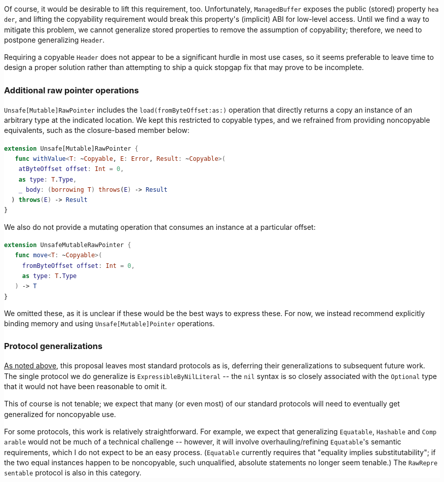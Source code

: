 Of course, it would be desirable to lift this requirement, too. Unfortunately, `ManagedBuffer` exposes the public (stored) property `header`, and lifting the copyability requirement would break this property's (implicit) ABI for low-level access. Until we find a way to mitigate this problem, we cannot generalize stored properties to remove the assumption of copyability; therefore, we need to postpone generalizing `Header`.

Requiring a copyable `Header` does not appear to be a significant hurdle in most use cases, so it seems preferable to leave time to design a proper solution rather than attempting to ship a quick stopgap fix that may prove to be incomplete.

### Additional raw pointer operations

`Unsafe[Mutable]RawPointer` includes the `load(fromByteOffset:as:)` operation that directly returns a copy an instance of an arbitrary type at the indicated location. We kept this restricted to copyable types, and we refrained from providing noncopyable equivalents, such as the closure-based member below:

```swift
extension Unsafe[Mutable]RawPointer {
   func withValue<T: ~Copyable, E: Error, Result: ~Copyable>(
    atByteOffset offset: Int = 0,
    as type: T.Type,
    _ body: (borrowing T) throws(E) -> Result
  ) throws(E) -> Result
}
```

We also do not provide a mutating operation that consumes an instance at a particular offset:

```swift
extension UnsafeMutableRawPointer {
   func move<T: ~Copyable>(
     fromByteOffset offset: Int = 0,
     as type: T.Type
   ) -> T
}
```

We omitted these, as it is unclear if these would be the best ways to express these. For now, we instead recommend explicitly binding memory and using `Unsafe[Mutable]Pointer` operations.

### Protocol generalizations

[As noted above](#lack-of-protocol-generalizations), this proposal leaves most standard protocols as is, deferring their generalizations to subsequent future work. The single protocol we do generalize is `ExpressibleByNilLiteral` -- the `nil` syntax is so closely associated with the `Optional` type that it would not have been reasonable to omit it.

This of course is not tenable; we expect that many (or even most) of our standard protocols will need to eventually get generalized for noncopyable use.

For some protocols, this work is relatively straightforward. For example, we expect that generalizing `Equatable`, `Hashable` and `Comparable` would not be much of a technical challenge -- however, it will involve overhauling/refining `Equatable`'s semantic requirements, which I do not expect to be an easy process. (`Equatable` currently requires that "equality implies substitutability"; if the two equal instances happen to be noncopyable, such unqualified, absolute statements no longer seem tenable.) The `RawRepresentable` protocol is also in this category.


[Roadmap]: https://forums.swift.org/t/a-roadmap-for-improving-swift-performance-predictability-arc-improvements-and-ownership-control/54206
[SE-0377]: https://github.com/swiftlang/swift-evolution/blob/main/proposals/0377-parameter-ownership-modifiers.md
[SE-0390]: https://github.com/swiftlang/swift-evolution/blob/main/proposals/0390-noncopyable-structs-and-enums.md
[SE-0426]: https://github.com/swiftlang/swift-evolution/blob/main/proposals/0426-bitwise-copyable.md
[SE-0427]: https://github.com/swiftlang/swift-evolution/blob/main/proposals/0427-noncopyable-generics.md
[SE-0429]: https://github.com/swiftlang/swift-evolution/blob/main/proposals/0429-partial-consumption.md
[SE-0432]: https://github.com/swiftlang/swift-evolution/blob/main/proposals/0432-noncopyable-switch.md
[SE-0376]: https://github.com/swiftlang/swift-evolution/blob/main/proposals/0376-function-back-deployment.md
[SE-0322]: https://github.com/swiftlang/swift-evolution/blob/main/proposals/0322-temporary-buffers.md
[SE-370-Slice]: https://github.com/swiftlang/swift-evolution/blob/main/proposals/0370-pointer-family-initialization-improvements.md#slices-of-bufferpointer
[_modify]: https://forums.swift.org/t/modify-accessors/31872